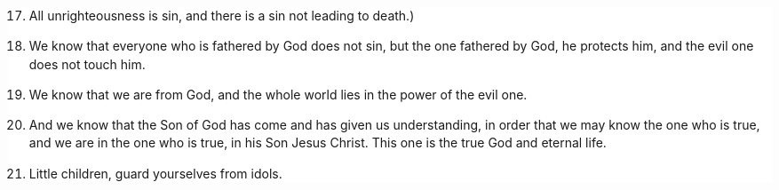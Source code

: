17. All unrighteousness is sin, and there is a sin not leading to death.) 

18. We know that everyone who is fathered by God does not sin, but the one fathered by God, he protects him, and the evil one does not touch him.

19. We know that we are from God, and the whole world lies in the power of the evil one.

20. And we know that the Son of God has come and has given us understanding, in order that we may know the one who is true, and we are in the one who is true, in his Son Jesus Christ. This one is the true God and eternal life.

21. Little children, guard yourselves from idols.    